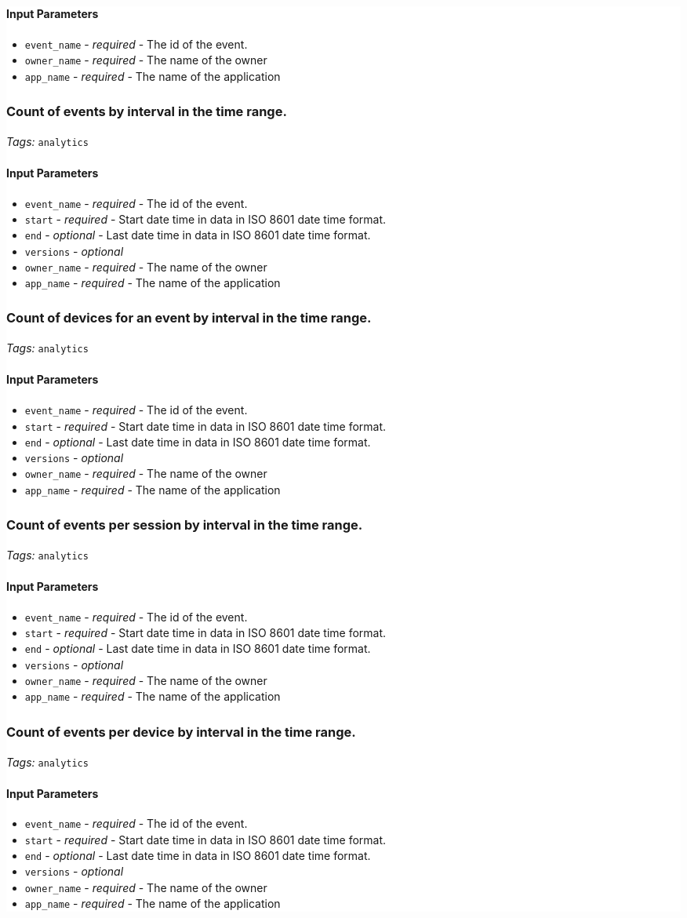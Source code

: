 #### Input Parameters
* `event_name` - _required_ - The id of the event.
* `owner_name` - _required_ - The name of the owner
* `app_name` - _required_ - The name of the application

### Count of events by interval in the time range.

*Tags:* `analytics`

#### Input Parameters
* `event_name` - _required_ - The id of the event.
* `start` - _required_ - Start date time in data in ISO 8601 date time format.
* `end` - _optional_ - Last date time in data in ISO 8601 date time format.
* `versions` - _optional_
* `owner_name` - _required_ - The name of the owner
* `app_name` - _required_ - The name of the application

### Count of devices for an event by interval in the time range.

*Tags:* `analytics`

#### Input Parameters
* `event_name` - _required_ - The id of the event.
* `start` - _required_ - Start date time in data in ISO 8601 date time format.
* `end` - _optional_ - Last date time in data in ISO 8601 date time format.
* `versions` - _optional_
* `owner_name` - _required_ - The name of the owner
* `app_name` - _required_ - The name of the application

### Count of events per session by interval in the time range.

*Tags:* `analytics`

#### Input Parameters
* `event_name` - _required_ - The id of the event.
* `start` - _required_ - Start date time in data in ISO 8601 date time format.
* `end` - _optional_ - Last date time in data in ISO 8601 date time format.
* `versions` - _optional_
* `owner_name` - _required_ - The name of the owner
* `app_name` - _required_ - The name of the application

### Count of events per device by interval in the time range.

*Tags:* `analytics`

#### Input Parameters
* `event_name` - _required_ - The id of the event.
* `start` - _required_ - Start date time in data in ISO 8601 date time format.
* `end` - _optional_ - Last date time in data in ISO 8601 date time format.
* `versions` - _optional_
* `owner_name` - _required_ - The name of the owner
* `app_name` - _required_ - The name of the application
